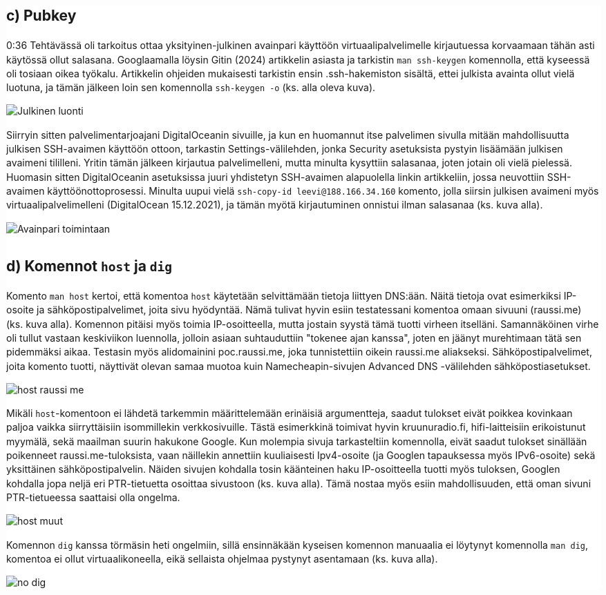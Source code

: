 ## c) Pubkey

0:36 Tehtävässä oli tarkoitus ottaa yksityinen-julkinen avainpari käyttöön virtuaalipalvelimelle kirjautuessa korvaamaan tähän asti käytössä ollut salasana. Googlaamalla löysin Gitin (2024) artikkelin asiasta ja tarkistin `man ssh-keygen` komennolla, että kyseessä oli tosiaan oikea työkalu. Artikkelin ohjeiden mukaisesti tarkistin ensin .ssh-hakemiston sisältä, ettei julkista avainta ollut vielä luotuna, ja tämän jälkeen loin sen komennolla `ssh-keygen -o` (ks. alla oleva kuva).

![Julkinen luonti](https://github.com/user-attachments/assets/3f9080aa-fa30-4df5-b3ba-0d5ca1aa760f)

Siirryin sitten palvelimentarjoajani DigitalOceanin sivuille, ja kun en huomannut itse palvelimen sivulla mitään mahdollisuutta julkisen SSH-avaimen käyttöön ottoon, tarkastin Settings-välilehden, jonka Security asetuksista pystyin lisäämään julkisen avaimeni tililleni. Yritin tämän jälkeen kirjautua palvelimelleni, mutta minulta kysyttiin salasanaa, joten jotain oli vielä pielessä. Huomasin sitten DigitalOceanin asetuksissa juuri yhdistetyn SSH-avaimen alapuolella linkin artikkeliin, jossa neuvottiin SSH-avaimen käyttöönottoprosessi. Minulta uupui vielä `ssh-copy-id leevi@188.166.34.160` komento, jolla siirsin julkisen avaimeni myös virtuaalipalvelimelleni (DigitalOcean 15.12.2021), ja tämän myötä kirjautuminen onnistui ilman salasanaa (ks. kuva alla).

![Avainpari toimintaan](https://github.com/user-attachments/assets/a93dda12-e680-431a-a125-e5186a01ae02)

## d) Komennot `host` ja `dig`

Komento `man host` kertoi, että komentoa `host` käytetään selvittämään tietoja liittyen DNS:ään. Näitä tietoja ovat esimerkiksi IP-osoite ja sähköpostipalvelimet, joita sivu hyödyntää. Nämä tulivat hyvin esiin testatessani komentoa omaan sivuuni (raussi.me) (ks. kuva alla). Komennon pitäisi myös toimia IP-osoitteella, mutta jostain syystä tämä tuotti virheen itselläni. Samannäköinen virhe oli tullut vastaan keskiviikon luennolla, jolloin asiaan suhtauduttiin "tokenee ajan kanssa", joten en jäänyt murehtimaan tätä sen pidemmäksi aikaa. Testasin myös alidomainini poc.raussi.me, joka tunnistettiin oikein raussi.me aliakseksi. Sähköpostipalvelimet, joita komento tuotti, näyttivät olevan samaa muotoa kuin Namecheapin-sivujen Advanced DNS -välilehden sähköpostiasetukset.

![host raussi me](https://github.com/user-attachments/assets/84d65b0c-582e-4b9b-8db7-207e60d1bd94)

Mikäli `host`-komentoon ei lähdetä tarkemmin määrittelemään erinäisiä argumentteja, saadut tulokset eivät poikkea kovinkaan paljoa vaikka siirryttäisiin isommillekin verkkosivuille. Tästä esimerkkinä toimivat hyvin kruunuradio.fi, hifi-laitteisiin erikoistunut myymälä, sekä maailman suurin hakukone Google. Kun molempia sivuja tarkasteltiin komennolla, eivät saadut tulokset sinällään poikenneet raussi.me-tuloksista, vaan näillekin annettiin kuuliaisesti Ipv4-osoite (ja Googlen tapauksessa myös IPv6-osoite) sekä yksittäinen sähköpostipalvelin. Näiden sivujen kohdalla tosin käänteinen haku IP-osoitteella tuotti myös tuloksen, Googlen kohdalla jopa neljä eri PTR-tietuetta osoittaa sivustoon (ks. kuva alla). Tämä nostaa myös esiin mahdollisuuden, että oman sivuni PTR-tietueessa saattaisi olla ongelma.

![host muut](https://github.com/user-attachments/assets/6adceb7c-ba98-4b2e-a2c3-d3da8fff7c75)

Komennon `dig` kanssa törmäsin heti ongelmiin, sillä ensinnäkään kyseisen komennon manuaalia ei löytynyt komennolla `man dig`, komentoa ei ollut virtuaalikoneella, eikä sellaista ohjelmaa pystynyt asentamaan (ks. kuva alla).

![no dig](https://github.com/user-attachments/assets/e36007e0-2eb7-4a14-b197-6b86fb20e8f7)

